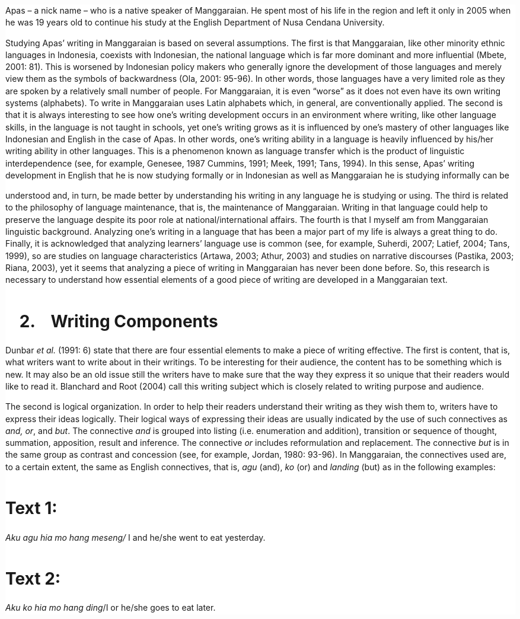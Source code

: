 <p><span class="font3">Apas – a nick name – who is a native speaker of Manggaraian. He spent most of his life in the region and left it only in 2005 when he was 19 years old to continue his study at the English Department of Nusa Cendana University.</span></p>
<p><span class="font3">Studying Apas’ writing in Manggaraian is based on several assumptions. The first is that Manggaraian, like other minority ethnic languages in Indonesia, coexists with Indonesian, the national language which is far more dominant and more influential (Mbete, 2001: 81). This is worsened by Indonesian policy makers who generally ignore the development of those languages and merely view them as the symbols of backwardness (Ola, 2001: 95-96). In other words, those languages have a very limited role as they are spoken by a relatively small number of people. For Manggaraian, it is even “worse” as it does not even have its own writing systems (alphabets). To write in Manggaraian uses Latin alphabets which, in general, are conventionally applied. The second is that it is always interesting to see how one’s writing development occurs in an environment where writing, like other language skills, in the language is not taught in schools, yet one’s writing grows as it is influenced by one’s mastery of other languages like Indonesian and English in the case of Apas. In other words, one’s writing ability in a language is heavily influenced by his/her writing ability in other languages. This is a phenomenon known as language transfer which is the product of linguistic interdependence (see, for example, Genesee, 1987 Cummins, 1991; Meek, 1991; Tans, 1994). In this sense, Apas’ writing development in English that he is now studying formally or in Indonesian as well as Manggaraian he is studying informally can be</span></p>
<p><span class="font3">understood and, in turn, be made better by understanding his writing in any language he is studying or using. The third is related to the philosophy of language maintenance, that is, the maintenance of Manggaraian. Writing in that language could help to preserve the language despite its poor role at national/international affairs. The fourth is that I myself am from Manggaraian linguistic background. Analyzing one’s writing in a language that has been a major part of my life is always a great thing to do. Finally, it is acknowledged that analyzing learners’ language use is common (see, for example, Suherdi, 2007; Latief, 2004; Tans, 1999), so are studies on language characteristics (Artawa, 2003; Athur, 2003) and studies on narrative discourses (Pastika, 2003; Riana, 2003), yet it seems that analyzing a piece of writing in Manggaraian has never been done before. So, this research is necessary to understand how essential elements of a good piece of writing are developed in a Manggaraian text.</span></p>
<ul style="list-style:none;"><li>
<h1><a name="bookmark3"></a><span class="font3" style="font-weight:bold;"><a name="bookmark4"></a>2. &nbsp;&nbsp;&nbsp;Writing Components</span></h1></li></ul>
<p><span class="font3">Dunbar </span><span class="font3" style="font-style:italic;">et al.</span><span class="font3"> (1991: 6) state that there are four essential elements to make a piece of writing effective. The first is content, that is, what writers want to write about in their writings. To be interesting for their audience, the content has to be something which is new. It may also be an old issue still the writers have to make sure that the way they express it so unique that their readers would like to read it. Blanchard and Root (2004) call this writing subject which is closely related to writing purpose and audience.</span></p>
<p><span class="font3">The second is logical organization. In order to help their readers understand their writing as they wish them to, writers have to express their ideas logically. Their logical ways of expressing their ideas are usually indicated by the use of such connectives as </span><span class="font3" style="font-style:italic;">and, or</span><span class="font3">, and </span><span class="font3" style="font-style:italic;">but</span><span class="font3">. The connective </span><span class="font3" style="font-style:italic;">and</span><span class="font3"> is grouped into listing (i.e. enumeration and addition), transition or sequence of thought, summation, apposition, result and inference. The connective </span><span class="font3" style="font-style:italic;">or</span><span class="font3"> includes reformulation and replacement. The connective </span><span class="font3" style="font-style:italic;">but</span><span class="font3"> is in the same group as contrast and concession (see, for example, Jordan, 1980: 93-96). In Manggaraian, the connectives used are, to a certain extent, the same as English connectives, that is, </span><span class="font3" style="font-style:italic;">agu</span><span class="font3"> (and), </span><span class="font3" style="font-style:italic;">ko</span><span class="font3"> (or) and </span><span class="font3" style="font-style:italic;">landing</span><span class="font3"> (but) as in the following examples:</span></p>
<h1><a name="bookmark5"></a><span class="font3" style="font-weight:bold;"><a name="bookmark6"></a>Text 1:</span></h1>
<p><span class="font3" style="font-style:italic;">Aku agu hia mo hang meseng/</span><span class="font3"> I and he/she went to eat yesterday.</span></p>
<h1><a name="bookmark7"></a><span class="font3" style="font-weight:bold;"><a name="bookmark8"></a>Text 2:</span></h1>
<p><span class="font3" style="font-style:italic;">Aku ko hia mo hang ding</span><span class="font3">/I or he/she goes to eat later.</span></p>